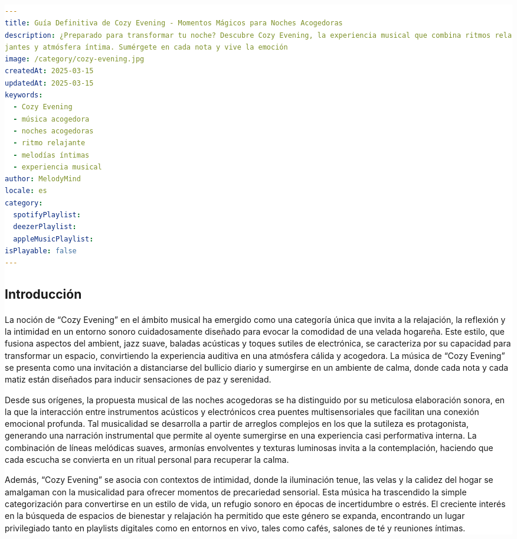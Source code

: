 ```yaml
---
title: Guía Definitiva de Cozy Evening - Momentos Mágicos para Noches Acogedoras
description: ¿Preparado para transformar tu noche? Descubre Cozy Evening, la experiencia musical que combina ritmos relajantes y atmósfera íntima. Sumérgete en cada nota y vive la emoción
image: /category/cozy-evening.jpg
createdAt: 2025-03-15
updatedAt: 2025-03-15
keywords:
  - Cozy Evening
  - música acogedora
  - noches acogedoras
  - ritmo relajante
  - melodías íntimas
  - experiencia musical
author: MelodyMind
locale: es
category:
  spotifyPlaylist: 
  deezerPlaylist: 
  appleMusicPlaylist: 
isPlayable: false
---
```



## Introducción

La noción de “Cozy Evening” en el ámbito musical ha emergido como una categoría única que invita a la relajación, la reflexión y la intimidad en un entorno sonoro cuidadosamente diseñado para evocar la comodidad de una velada hogareña. Este estilo, que fusiona aspectos del ambient, jazz suave, baladas acústicas y toques sutiles de electrónica, se caracteriza por su capacidad para transformar un espacio, convirtiendo la experiencia auditiva en una atmósfera cálida y acogedora. La música de “Cozy Evening” se presenta como una invitación a distanciarse del bullicio diario y sumergirse en un ambiente de calma, donde cada nota y cada matiz están diseñados para inducir sensaciones de paz y serenidad.  

Desde sus orígenes, la propuesta musical de las noches acogedoras se ha distinguido por su meticulosa elaboración sonora, en la que la interacción entre instrumentos acústicos y electrónicos crea puentes multisensoriales que facilitan una conexión emocional profunda. Tal musicalidad se desarrolla a partir de arreglos complejos en los que la sutileza es protagonista, generando una narración instrumental que permite al oyente sumergirse en una experiencia casi performativa interna. La combinación de líneas melódicas suaves, armonías envolventes y texturas luminosas invita a la contemplación, haciendo que cada escucha se convierta en un ritual personal para recuperar la calma.  

Además, “Cozy Evening” se asocia con contextos de intimidad, donde la iluminación tenue, las velas y la calidez del hogar se amalgaman con la musicalidad para ofrecer momentos de precariedad sensorial. Esta música ha trascendido la simple categorización para convertirse en un estilo de vida, un refugio sonoro en épocas de incertidumbre o estrés. El creciente interés en la búsqueda de espacios de bienestar y relajación ha permitido que este género se expanda, encontrando un lugar privilegiado tanto en playlists digitales como en entornos en vivo, tales como cafés, salones de té y reuniones íntimas.  
